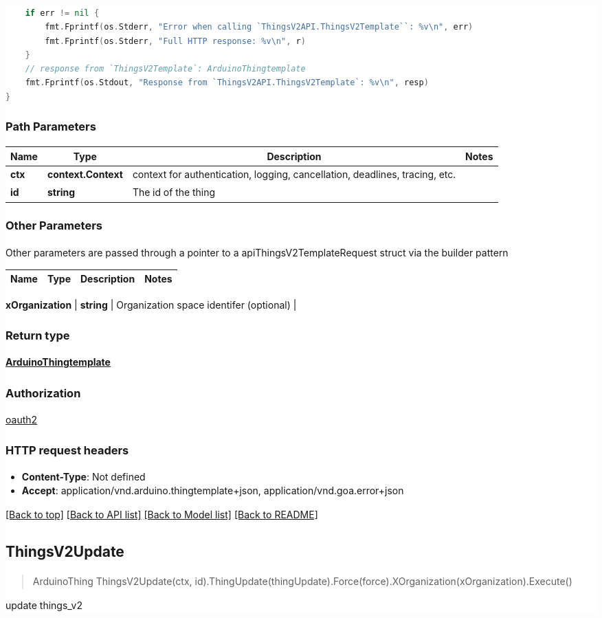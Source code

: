 ```go
	if err != nil {
		fmt.Fprintf(os.Stderr, "Error when calling `ThingsV2API.ThingsV2Template``: %v\n", err)
		fmt.Fprintf(os.Stderr, "Full HTTP response: %v\n", r)
	}
	// response from `ThingsV2Template`: ArduinoThingtemplate
	fmt.Fprintf(os.Stdout, "Response from `ThingsV2API.ThingsV2Template`: %v\n", resp)
}
```

### Path Parameters


Name | Type | Description  | Notes
------------- | ------------- | ------------- | -------------
**ctx** | **context.Context** | context for authentication, logging, cancellation, deadlines, tracing, etc.
**id** | **string** | The id of the thing | 

### Other Parameters

Other parameters are passed through a pointer to a apiThingsV2TemplateRequest struct via the builder pattern


Name | Type | Description  | Notes
------------- | ------------- | ------------- | -------------

 **xOrganization** | **string** | Organization space identifer (optional) | 

### Return type

[**ArduinoThingtemplate**](ArduinoThingtemplate.md)

### Authorization

[oauth2](../README.md#oauth2)

### HTTP request headers

- **Content-Type**: Not defined
- **Accept**: application/vnd.arduino.thingtemplate+json, application/vnd.goa.error+json

[[Back to top]](#) [[Back to API list]](../README.md#documentation-for-api-endpoints)
[[Back to Model list]](../README.md#documentation-for-models)
[[Back to README]](../README.md)


## ThingsV2Update

> ArduinoThing ThingsV2Update(ctx, id).ThingUpdate(thingUpdate).Force(force).XOrganization(xOrganization).Execute()

update things_v2

